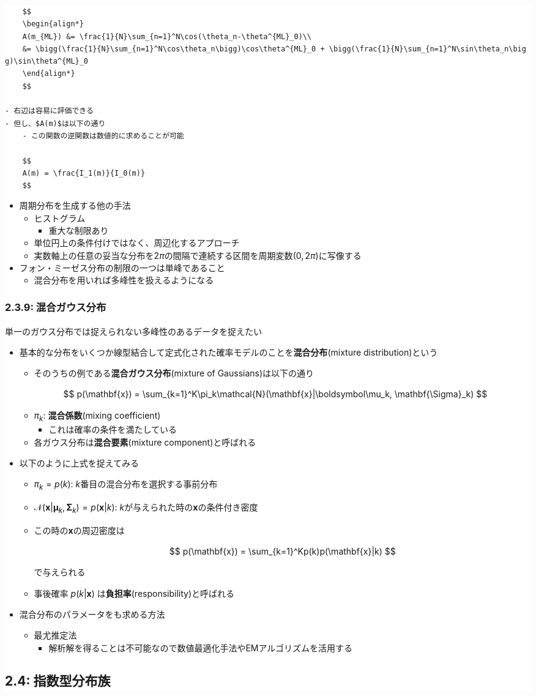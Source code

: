         $$
        \begin{align*}
        A(m_{ML}) &= \frac{1}{N}\sum_{n=1}^N\cos(\theta_n-\theta^{ML}_0)\\
        &= \bigg(\frac{1}{N}\sum_{n=1}^N\cos\theta_n\bigg)\cos\theta^{ML}_0 + \bigg(\frac{1}{N}\sum_{n=1}^N\sin\theta_n\bigg)\sin\theta^{ML}_0
        \end{align*}
        $$

    - 右辺は容易に評価できる
    - 但し、$A(m)$は以下の通り
        - この関数の逆関数は数値的に求めることが可能

        $$
        A(m) = \frac{I_1(m)}{I_0(m)}
        $$

- 周期分布を生成する他の手法
    - ヒストグラム
        - 重大な制限あり
    - 単位円上の条件付けではなく、周辺化するアプローチ
    - 実数軸上の任意の妥当な分布を$2\pi$の間隔で連続する区間を周期変数$(0, 2\pi)$に写像する
- フォン・ミーゼス分布の制限の一つは単峰であること
    - 混合分布を用いれば多峰性を扱えるようになる

### 2.3.9: 混合ガウス分布

単一のガウス分布では捉えられない多峰性のあるデータを捉えたい

- 基本的な分布をいくつか線型結合して定式化された確率モデルのことを**混合分布**(mixture distribution)という
    - そのうちの例である**混合ガウス分布**(mixture of Gaussians)は以下の通り

    $$
    p(\mathbf{x}) = \sum_{k=1}^K\pi_k\mathcal{N}(\mathbf{x}|\boldsymbol\mu_k, \mathbf{\Sigma}_k)
    $$

    - $\pi_k:$  **混合係数**(mixing coefficient)
        - これは確率の条件を満たしている
    - 各ガウス分布は**混合要素**(mixture component)と呼ばれる
- 以下のように上式を捉えてみる
    - $\pi_k=p(k):$  $k$番目の混合分布を選択する事前分布
    - $\mathcal{N}(\mathbf{x}|\boldsymbol\mu_k, \mathbf{\Sigma}_k)=p(\mathbf{x}|k):$  $k$が与えられた時の$\bm{x}$の条件付き密度
    - この時の$\bm{x}$の周辺密度は

        $$
        p(\mathbf{x}) = \sum_{k=1}^Kp(k)p(\mathbf{x}|k)
        $$

        で与えられる

    - 事後確率 $p(k|\bm{x})$ は**負担率**(responsibility)と呼ばれる
- 混合分布のパラメータをも求める方法
    - 最尤推定法
        - 解析解を得ることは不可能なので数値最適化手法やEMアルゴリズムを活用する

## 2.4: 指数型分布族
